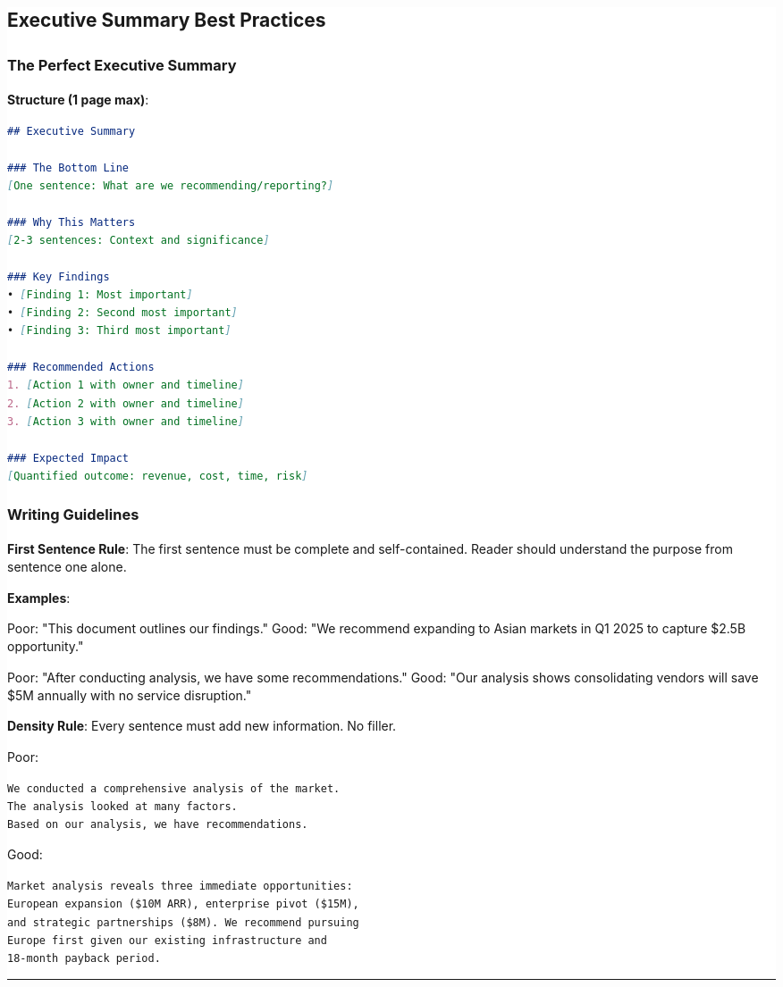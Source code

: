 
## Executive Summary Best Practices

### The Perfect Executive Summary

**Structure (1 page max)**:
```markdown
## Executive Summary

### The Bottom Line
[One sentence: What are we recommending/reporting?]

### Why This Matters
[2-3 sentences: Context and significance]

### Key Findings
• [Finding 1: Most important]
• [Finding 2: Second most important]
• [Finding 3: Third most important]

### Recommended Actions
1. [Action 1 with owner and timeline]
2. [Action 2 with owner and timeline]
3. [Action 3 with owner and timeline]

### Expected Impact
[Quantified outcome: revenue, cost, time, risk]
```

### Writing Guidelines

**First Sentence Rule**:
The first sentence must be complete and self-contained. Reader should understand the purpose from sentence one alone.

**Examples**:

Poor: "This document outlines our findings."
Good: "We recommend expanding to Asian markets in Q1 2025 to capture $2.5B opportunity."

Poor: "After conducting analysis, we have some recommendations."
Good: "Our analysis shows consolidating vendors will save $5M annually with no service disruption."

**Density Rule**:
Every sentence must add new information. No filler.

Poor:
```
We conducted a comprehensive analysis of the market.
The analysis looked at many factors.
Based on our analysis, we have recommendations.
```

Good:
```
Market analysis reveals three immediate opportunities:
European expansion ($10M ARR), enterprise pivot ($15M),
and strategic partnerships ($8M). We recommend pursuing
Europe first given our existing infrastructure and
18-month payback period.
```

---